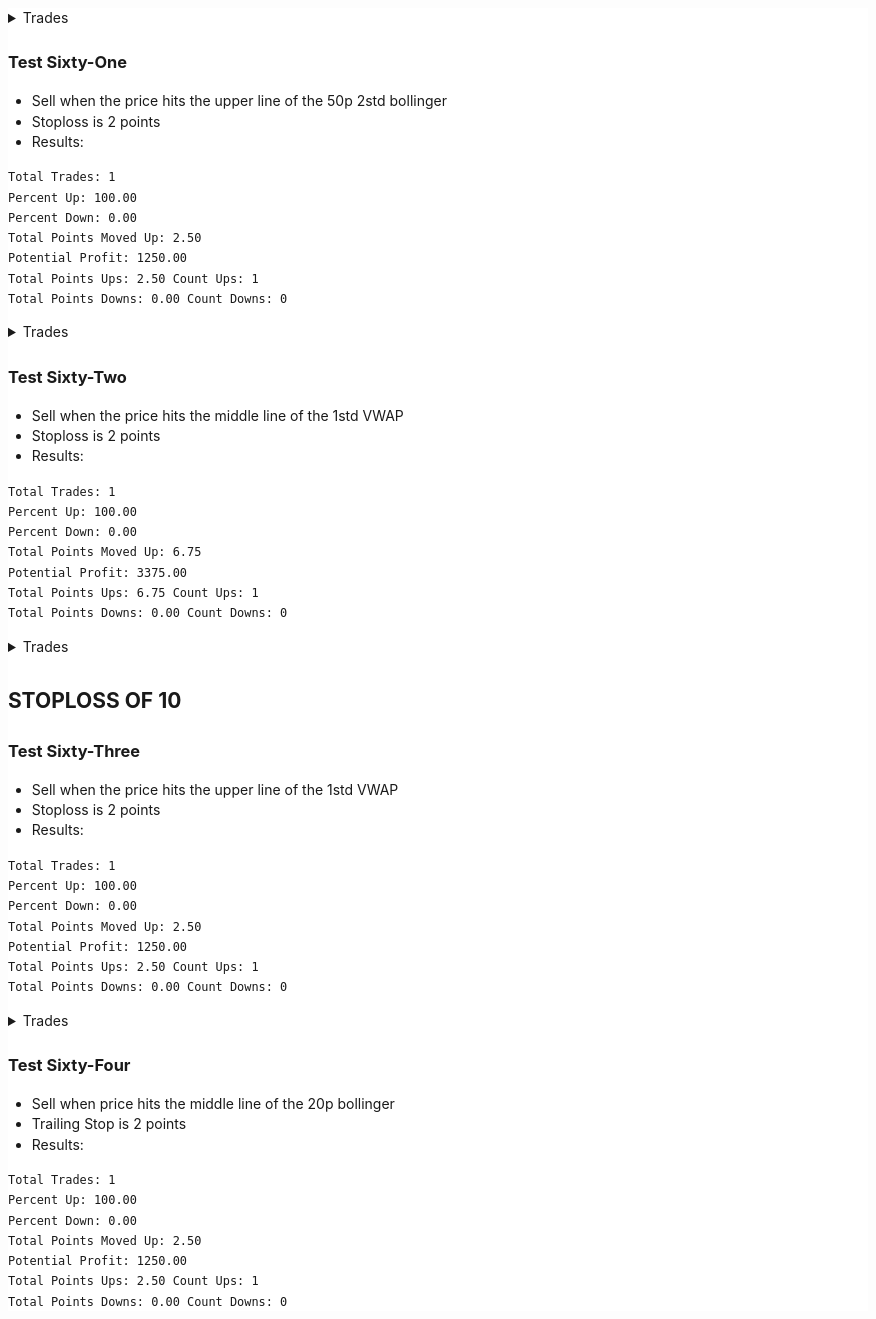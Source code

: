 <details><summary>Trades</summary></details>

### Test Sixty-One
* Sell when the price hits the upper line of the 50p 2std bollinger
* Stoploss is 2 points
* Results:
```
Total Trades: 1
Percent Up: 100.00
Percent Down: 0.00
Total Points Moved Up: 2.50
Potential Profit: 1250.00
Total Points Ups: 2.50 Count Ups: 1
Total Points Downs: 0.00 Count Downs: 0
```

<details><summary>Trades</summary></details>

### Test Sixty-Two
* Sell when the price hits the middle line of the 1std VWAP
* Stoploss is 2 points
* Results:
```
Total Trades: 1
Percent Up: 100.00
Percent Down: 0.00
Total Points Moved Up: 6.75
Potential Profit: 3375.00
Total Points Ups: 6.75 Count Ups: 1
Total Points Downs: 0.00 Count Downs: 0
```

<details><summary>Trades</summary></details>

## STOPLOSS OF 10

### Test Sixty-Three
* Sell when the price hits the upper line of the 1std VWAP
* Stoploss is 2 points
* Results:
```
Total Trades: 1
Percent Up: 100.00
Percent Down: 0.00
Total Points Moved Up: 2.50
Potential Profit: 1250.00
Total Points Ups: 2.50 Count Ups: 1
Total Points Downs: 0.00 Count Downs: 0
```

<details><summary>Trades</summary></details>

### Test Sixty-Four
* Sell when price hits the middle line of the 20p bollinger
* Trailing Stop is 2 points
* Results:
```
Total Trades: 1
Percent Up: 100.00
Percent Down: 0.00
Total Points Moved Up: 2.50
Potential Profit: 1250.00
Total Points Ups: 2.50 Count Ups: 1
Total Points Downs: 0.00 Count Downs: 0
```